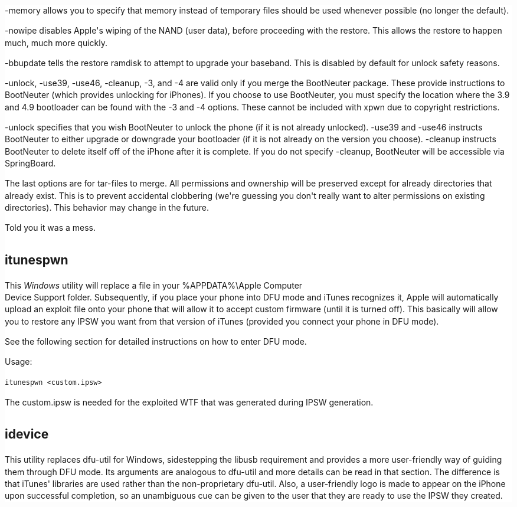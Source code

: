 -memory allows you to specify that memory instead of temporary files should be
used whenever possible (no longer the default).

-nowipe disables Apple's wiping of the NAND (user data), before proceeding
with the restore. This allows the restore to happen much, much more quickly.

-bbupdate tells the restore ramdisk to attempt to upgrade your baseband. This
is disabled by default for unlock safety reasons.

-unlock, -use39, -use46, -cleanup, -3, and -4 are valid only if you merge the
BootNeuter package. These provide instructions to BootNeuter (which provides
unlocking for iPhones). If you choose to use BootNeuter, you must specify the
location where the 3.9 and 4.9 bootloader can be found with the -3 and -4
options. These cannot be included with xpwn due to copyright restrictions.

-unlock specifies that you wish BootNeuter to unlock the phone (if it is not
already unlocked). -use39 and -use46 instructs BootNeuter to either upgrade
or downgrade your bootloader (if it is not already on the version you choose).
-cleanup instructs BootNeuter to delete itself off of the iPhone after it is
complete. If you do not specify -cleanup, BootNeuter will be accessible via
SpringBoard.

The last options are for tar-files to merge. All permissions and ownership
will be preserved except for already directories that already exist. This is
to prevent accidental clobbering (we're guessing you don't really want to
alter permissions on existing directories). This behavior may change in the
future.

Told you it was a mess.

## itunespwn

This *Windows* utility will replace a file in your %APPDATA%\Apple Computer\
Device Support folder. Subsequently, if you place your phone into DFU mode
and iTunes recognizes it, Apple will automatically upload an exploit file onto
your phone that will allow it to accept custom firmware (until it is turned
off). This basically will allow you to restore any IPSW you want from that
version of iTunes (provided you connect your phone in DFU mode).

See the following section for detailed instructions on how to enter DFU mode.

Usage:

	itunespwn <custom.ipsw>

The custom.ipsw is needed for the exploited WTF that was generated during
IPSW generation.

## idevice

This utility replaces dfu-util for Windows, sidestepping the libusb
requirement and provides a more user-friendly way of guiding them through
DFU mode. Its arguments are analogous to dfu-util and more details can be
read in that section. The difference is that iTunes' libraries are used
rather than the non-proprietary dfu-util. Also, a user-friendly logo is
made to appear on the iPhone upon successful completion, so an unambiguous
cue can be given to the user that they are ready to use the IPSW they created.

